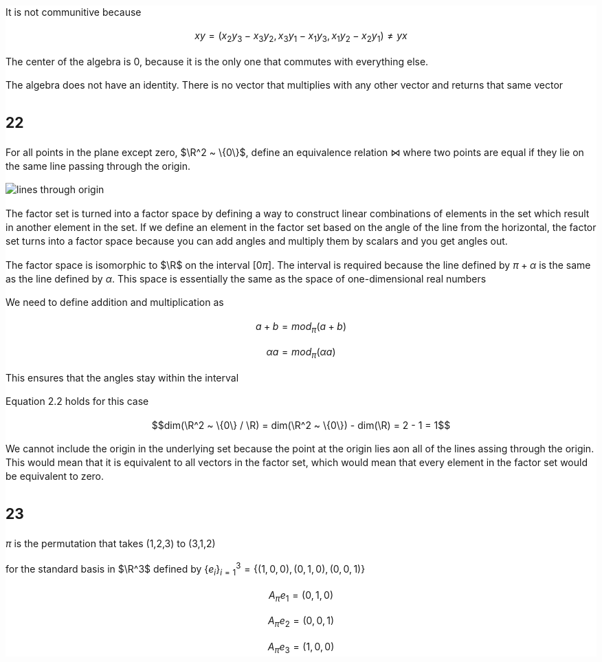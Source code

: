 It is not communitive because

$$xy = (x_2y_3 - x_3y_2, x_3y_1 - x_1y_3, x_1y_2 - x_2y_1) \ne yx$$

The center of the algebra is $0$, because it is the only one that commutes with everything else.

The algebra does not have an identity.  There is no vector that multiplies with any other vector and returns that same vector

## 22

For all points in the plane except zero, $\R^2 ~ \{0\}$, define an equivalence relation $\bowtie$ where two points are equal if they lie on the same line passing through the origin.



![lines through origin](./figures/lines_through_origin.png)

The factor set is turned into a factor space by defining a way to construct linear combinations of elements in the set which result in another element in the set.  If we define an element in the factor set based on the angle of the line from the horizontal, the factor set turns into a factor space because you can add angles and multiply them by scalars and you get angles out.

The factor space is isomorphic to $\R$ on the interval $[0 \pi]$.  The interval is required because the line defined by $\pi + \alpha$ is the same as the line defined by $\alpha$.  This space is essentially the same as the space of one-dimensional real numbers

We need to define addition and multiplication as 

$$a + b = mod_{\pi}(a + b)$$

$$\alpha a = mod_{\pi}(\alpha a)$$

This ensures that the angles stay within the interval

Equation 2.2 holds for this case

$$dim(\R^2 ~ \{0\} / \R) = dim(\R^2 ~ \{0\}) - dim(\R) = 2 - 1 = 1$$

We cannot include the origin in the underlying set because the point at the origin lies aon all of the lines assing through the origin.  This would mean that it is equivalent to all vectors in the factor set, which would mean that every element in the factor set would be equivalent to zero.

## 23

$\pi$ is the permutation that takes (1,2,3) to (3,1,2)

for the standard basis in $\R^3$ defined by $\{e_i\}_{i=1}^3 = \{(1,0,0), (0,1,0), (0,0,1)\}$

$$A_{\pi}e_1 = (0, 1, 0)$$

$$A_{\pi}e_2 = (0, 0, 1)$$

$$A_{\pi}e_3 = (1, 0, 0)$$

